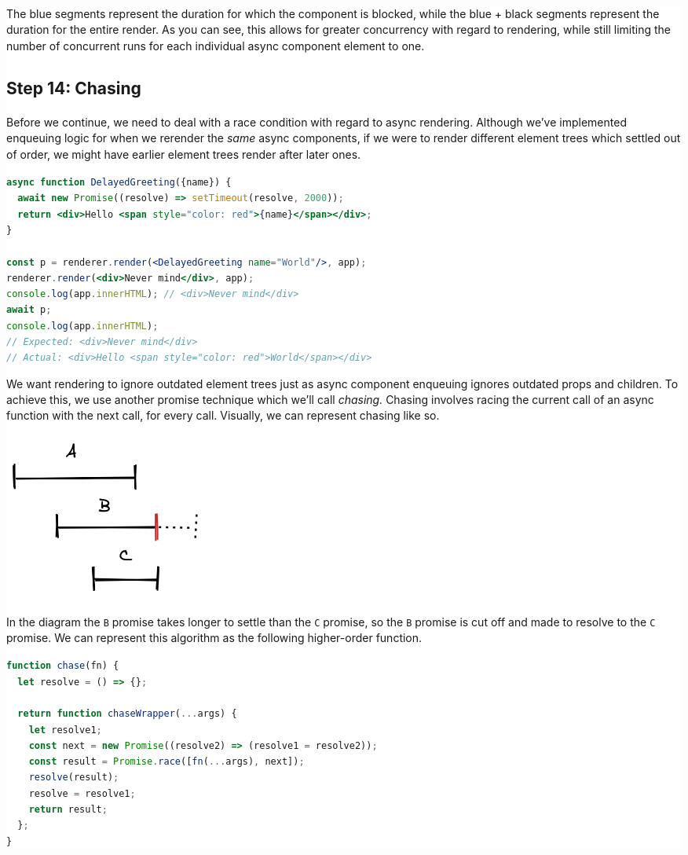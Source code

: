 The blue segments represent the duration for which the component is blocked, while the blue + black segments represent the duration for the entire render. As you can see, this allows for greater concurrency with regard to rendering, while still limiting the number of concurrent runs for each individual async component element to one.

## Step 14: Chasing

Before we continue, we need to deal with a race condition with regard to async rendering. Although we’ve implemented enqueuing logic for when we rerender the *same* async components, if we were to render different element trees which settled out of order, we might have earlier element trees render after later ones.

```jsx
async function DelayedGreeting({name}) {
  await new Promise((resolve) => setTimeout(resolve, 2000));
  return <div>Hello <span style="color: red">{name}</span></div>;
}

const p = renderer.render(<DelayedGreeting name="World"/>, app);
renderer.render(<div>Never mind</div>, app);
console.log(app.innerHTML); // <div>Never mind</div>
await p;
console.log(app.innerHTML);
// Expected: <div>Never mind</div>
// Actual: <div>Hello <span style="color: red">World</span></div>

```

We want rendering to ignore outdated element trees just as async component enqueuing ignores outdated props and children. To achieve this, we use another promise technique which we’ll call *chasing.* Chasing involves racing the current call of an async function with the next call, for every call. Visually, we can represent chasing like so.

![Chasing](../static/chasing.png)

In the diagram the `B` promise takes longer to settle than the `C` promise, so the `B` promise is cut off and made to resolve to the `C` promise. We can represent this algorithm as the following higher-order function.

```js
function chase(fn) {
  let resolve = () => {};

  return function chaseWrapper(...args) {
    let resolve1;
    const next = new Promise((resolve2) => (resolve1 = resolve2));
    const result = Promise.race([fn(...args), next]);
    resolve(result);
    resolve = resolve1;
    return result;
  };
}
```
